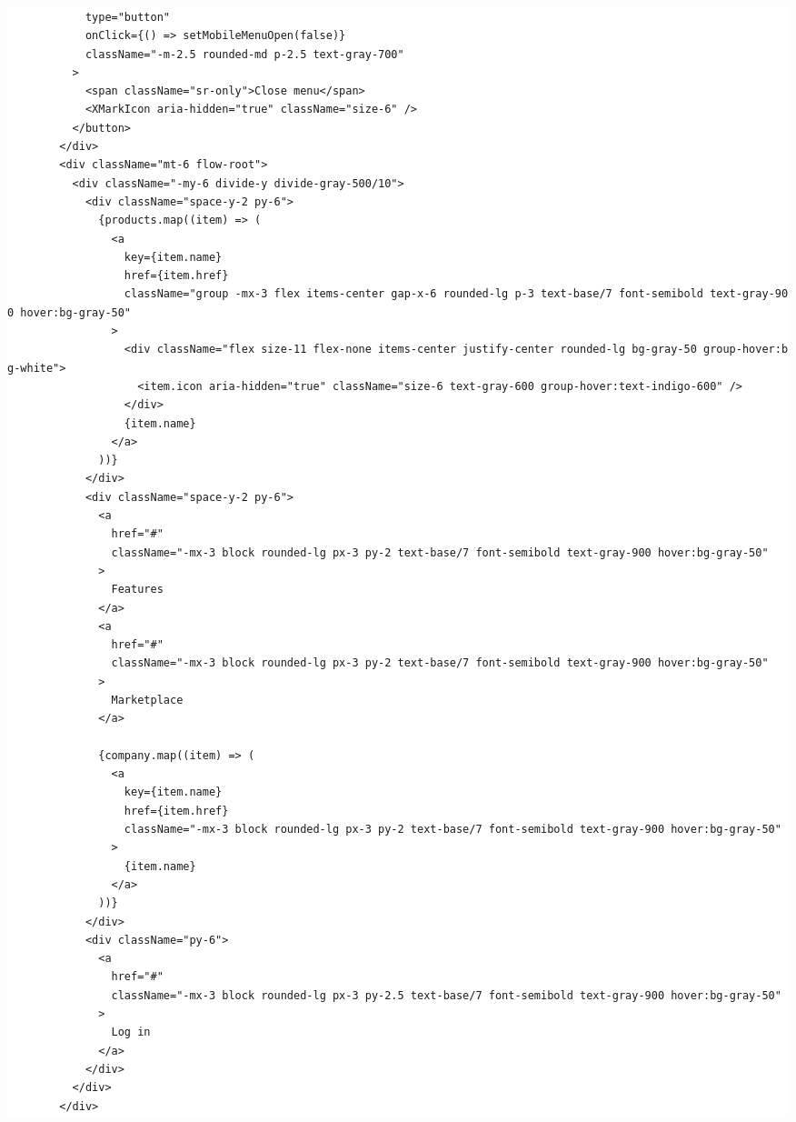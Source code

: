                 type="button"
                onClick={() => setMobileMenuOpen(false)}
                className="-m-2.5 rounded-md p-2.5 text-gray-700"
              >
                <span className="sr-only">Close menu</span>
                <XMarkIcon aria-hidden="true" className="size-6" />
              </button>
            </div>
            <div className="mt-6 flow-root">
              <div className="-my-6 divide-y divide-gray-500/10">
                <div className="space-y-2 py-6">
                  {products.map((item) => (
                    <a
                      key={item.name}
                      href={item.href}
                      className="group -mx-3 flex items-center gap-x-6 rounded-lg p-3 text-base/7 font-semibold text-gray-900 hover:bg-gray-50"
                    >
                      <div className="flex size-11 flex-none items-center justify-center rounded-lg bg-gray-50 group-hover:bg-white">
                        <item.icon aria-hidden="true" className="size-6 text-gray-600 group-hover:text-indigo-600" />
                      </div>
                      {item.name}
                    </a>
                  ))}
                </div>
                <div className="space-y-2 py-6">
                  <a
                    href="#"
                    className="-mx-3 block rounded-lg px-3 py-2 text-base/7 font-semibold text-gray-900 hover:bg-gray-50"
                  >
                    Features
                  </a>
                  <a
                    href="#"
                    className="-mx-3 block rounded-lg px-3 py-2 text-base/7 font-semibold text-gray-900 hover:bg-gray-50"
                  >
                    Marketplace
                  </a>

                  {company.map((item) => (
                    <a
                      key={item.name}
                      href={item.href}
                      className="-mx-3 block rounded-lg px-3 py-2 text-base/7 font-semibold text-gray-900 hover:bg-gray-50"
                    >
                      {item.name}
                    </a>
                  ))}
                </div>
                <div className="py-6">
                  <a
                    href="#"
                    className="-mx-3 block rounded-lg px-3 py-2.5 text-base/7 font-semibold text-gray-900 hover:bg-gray-50"
                  >
                    Log in
                  </a>
                </div>
              </div>
            </div>